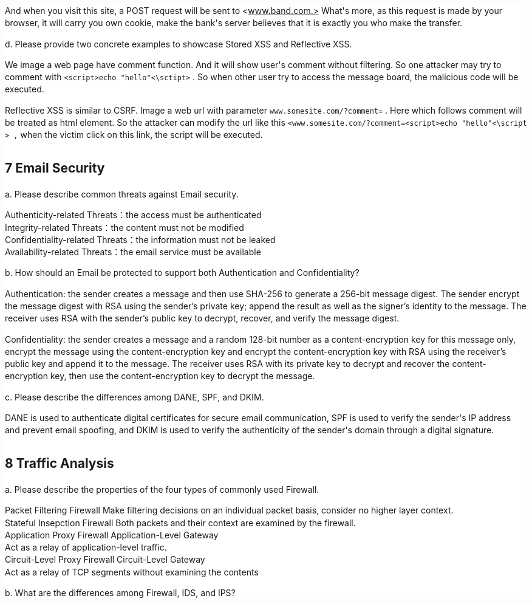 And when you visit this site, a POST request will be sent to <www.band.com.> What's more, as this request is made by your browser, it will carry you own cookie, make the bank's server believes that it is exactly you who make the transfer.

d. Please provide two concrete examples to showcase Stored XSS and Reflective XSS.

We image a web page have comment function. And it will show user's comment without filtering. So one attacker may try to comment with `<script>echo "hello"<\sctipt>` . So when other user try to access the message board, the malicious code will be executed.

Reflective XSS is similar to CSRF. Image a web url with parameter `www.somesite.com/?comment=` . Here which follows comment will be treated as html element. So the attacker can modify the url like this `<www.somesite.com/?comment=<script>echo "hello"<\script> ,` when the victim click on this link, the script will be executed.

## 7 Email Security

a. Please describe common threats against Email security.  

Authenticity-related Threats：the access must be authenticated  
Integrity-related Threats：the content must not be modified  
Confidentiality-related Threats：the information must not be leaked  
Availability-related Threats：the email service must be available

b. How should an Email be protected to support both Authentication and Confidentiality?

Authentication: the sender creates a message and then use SHA-256 to generate a 256-bit message digest. The sender encrypt the message digest with RSA using the sender’s private key; append the result as well as the signer’s identity to the message. The receiver uses RSA with the sender’s public key to decrypt, recover, and verify the message digest.

Confidentiality: the sender creates a message and a random 128-bit number as a content-encryption key for this message only, encrypt the message using the content-encryption key and encrypt the content-encryption key with RSA using the receiver’s public key and append it to the message. The receiver uses RSA with its private key to decrypt and recover the content-encryption key, then use the content-encryption key to decrypt the message.

c. Please describe the differences among DANE, SPF, and DKIM.

DANE is used to authenticate digital certificates for secure email communication, SPF is used to verify the sender's IP address and prevent email spoofing, and DKIM is used to verify the authenticity of the sender's domain through a digital signature.

## 8 Traffic Analysis

a. Please describe the properties of the four types of commonly used Firewall.

Packet Filtering Firewall 		Make filtering decisions on an individual packet basis, consider no higher layer context.  
Stateful Insepction Firewall 	Both packets and their context are examined by the firewall.  
Application Proxy Firewall 		Application-Level Gateway  
Act as a relay of application-level traffic.  
Circuit-Level Proxy Firewall 	Circuit-Level Gateway  
Act as a relay of TCP segments without examining the contents

b. What are the differences among Firewall, IDS, and IPS?
